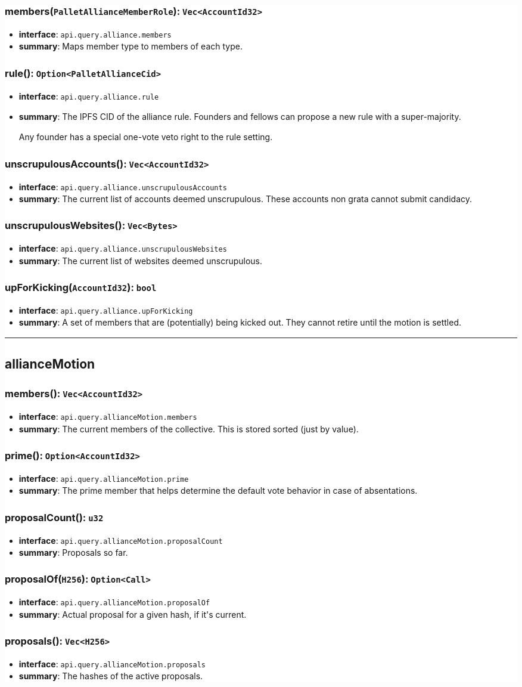 ### members(`PalletAllianceMemberRole`): `Vec<AccountId32>`
- **interface**: `api.query.alliance.members`
- **summary**:    Maps member type to members of each type. 
 
### rule(): `Option<PalletAllianceCid>`
- **interface**: `api.query.alliance.rule`
- **summary**:    The IPFS CID of the alliance rule.  Founders and fellows can propose a new rule with a super-majority. 

   Any founder has a special one-vote veto right to the rule setting. 
 
### unscrupulousAccounts(): `Vec<AccountId32>`
- **interface**: `api.query.alliance.unscrupulousAccounts`
- **summary**:    The current list of accounts deemed unscrupulous. These accounts non grata cannot submit  candidacy. 
 
### unscrupulousWebsites(): `Vec<Bytes>`
- **interface**: `api.query.alliance.unscrupulousWebsites`
- **summary**:    The current list of websites deemed unscrupulous. 
 
### upForKicking(`AccountId32`): `bool`
- **interface**: `api.query.alliance.upForKicking`
- **summary**:    A set of members that are (potentially) being kicked out. They cannot retire until the  motion is settled. 

___


## allianceMotion
 
### members(): `Vec<AccountId32>`
- **interface**: `api.query.allianceMotion.members`
- **summary**:    The current members of the collective. This is stored sorted (just by value). 
 
### prime(): `Option<AccountId32>`
- **interface**: `api.query.allianceMotion.prime`
- **summary**:    The prime member that helps determine the default vote behavior in case of absentations. 
 
### proposalCount(): `u32`
- **interface**: `api.query.allianceMotion.proposalCount`
- **summary**:    Proposals so far. 
 
### proposalOf(`H256`): `Option<Call>`
- **interface**: `api.query.allianceMotion.proposalOf`
- **summary**:    Actual proposal for a given hash, if it's current. 
 
### proposals(): `Vec<H256>`
- **interface**: `api.query.allianceMotion.proposals`
- **summary**:    The hashes of the active proposals. 
 